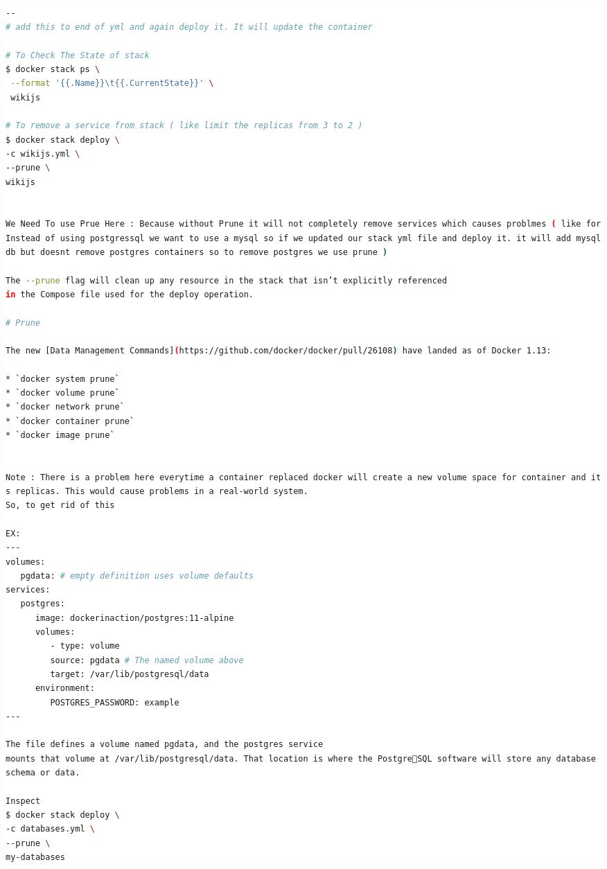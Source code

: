 ```bash
--
# add this to end of yml and again deploy it. It will update the container

# To Check The State of stack
$ docker stack ps \
 --format '{{.Name}}\t{{.CurrentState}}' \
 wikijs

# To remove a service from stack ( like limit the replicas from 3 to 2 )
$ docker stack deploy \
-c wikijs.yml \
--prune \
wikijs


We Need To use Prue Here : Because without Prune it will not completely remove services which causes problmes ( like for Instead of using postgressql we want to use a mysql so if we updated our stack yml file and deploy it. it will add mysql db but doesnt remove postgres containers so to remove postgres we use prune )

The --prune flag will clean up any resource in the stack that isn’t explicitly referenced
in the Compose file used for the deploy operation.

# Prune

The new [Data Management Commands](https://github.com/docker/docker/pull/26108) have landed as of Docker 1.13:

* `docker system prune`
* `docker volume prune`
* `docker network prune`
* `docker container prune`
* `docker image prune`


Note : There is a problem here everytime a container replaced docker will create a new volume space for container and its replicas. This would cause problems in a real-world system.
So, to get rid of this

EX:
---
volumes:
   pgdata: # empty definition uses volume defaults
services:
   postgres:
      image: dockerinaction/postgres:11-alpine
      volumes:
         - type: volume
         source: pgdata # The named volume above
         target: /var/lib/postgresql/data
      environment:
         POSTGRES_PASSWORD: example
---

The file defines a volume named pgdata, and the postgres service
mounts that volume at /var/lib/postgresql/data. That location is where the Postgre￾SQL software will store any database schema or data.

Inspect
$ docker stack deploy \
-c databases.yml \
--prune \
my-databases
```